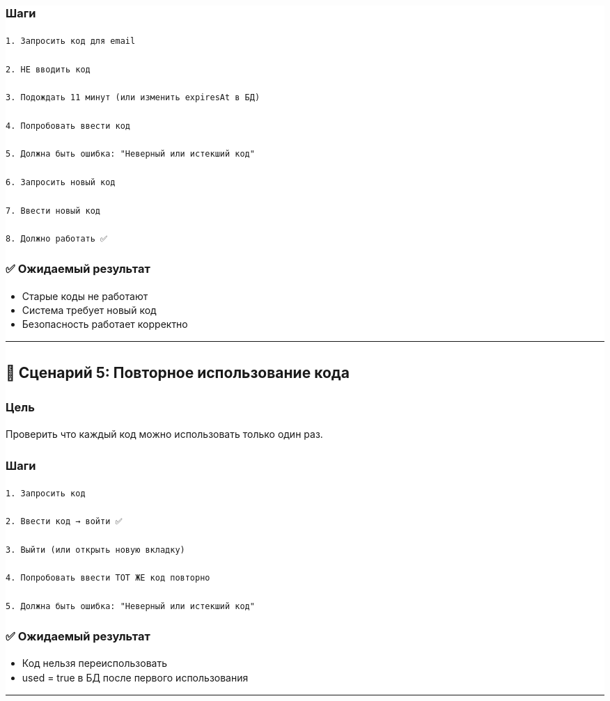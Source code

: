 ### Шаги

```
1. Запросить код для email

2. НЕ вводить код

3. Подождать 11 минут (или изменить expiresAt в БД)

4. Попробовать ввести код

5. Должна быть ошибка: "Неверный или истекший код"

6. Запросить новый код

7. Ввести новый код

8. Должно работать ✅
```

### ✅ Ожидаемый результат

- Старые коды не работают
- Система требует новый код
- Безопасность работает корректно

---

## 🧪 Сценарий 5: Повторное использование кода

### Цель
Проверить что каждый код можно использовать только один раз.

### Шаги

```
1. Запросить код

2. Ввести код → войти ✅

3. Выйти (или открыть новую вкладку)

4. Попробовать ввести ТОТ ЖЕ код повторно

5. Должна быть ошибка: "Неверный или истекший код"
```

### ✅ Ожидаемый результат

- Код нельзя переиспользовать
- used = true в БД после первого использования

---